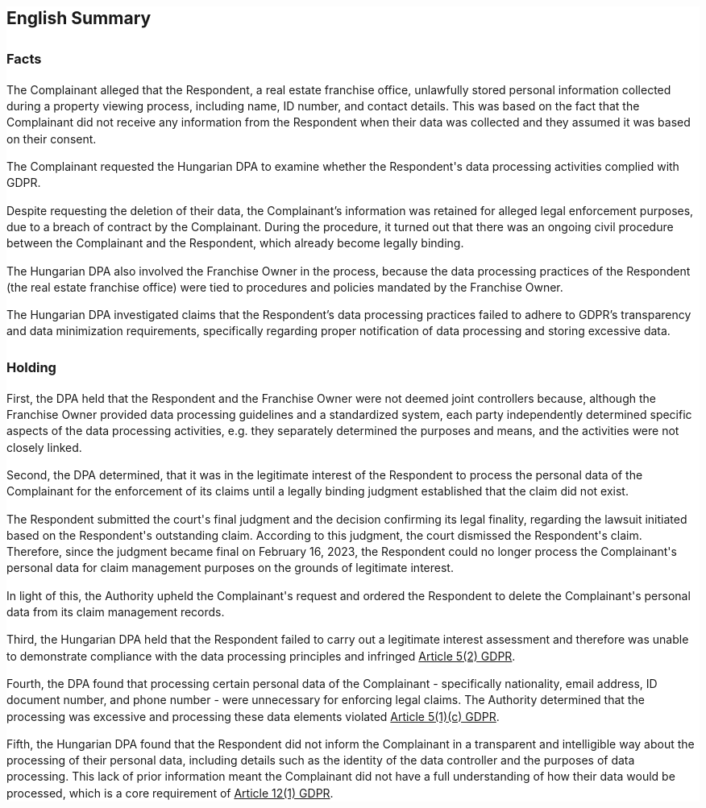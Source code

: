 ## English Summary

### Facts

The Complainant alleged that the Respondent, a real estate franchise office, unlawfully stored personal information collected during a property viewing process, including name, ID number, and contact details. This was based on the fact that the Complainant did not receive any information from the Respondent when their data was collected and they assumed it was based on their consent.

The Complainant requested the Hungarian DPA to examine whether the Respondent's data processing activities complied with GDPR.

Despite requesting the deletion of their data, the Complainant’s information was retained for alleged legal enforcement purposes, due to a breach of contract by the Complainant. During the procedure, it turned out that there was an ongoing civil procedure between the Complainant and the Respondent, which already become legally binding.

The Hungarian DPA also involved the Franchise Owner in the process, because the data processing practices of the Respondent (the real estate franchise office) were tied to procedures and policies mandated by the Franchise Owner.

The Hungarian DPA investigated claims that the Respondent’s data processing practices failed to adhere to GDPR’s transparency and data minimization requirements, specifically regarding proper notification of data processing and storing excessive data.

### Holding

First, the DPA held that the Respondent and the Franchise Owner were not deemed joint controllers because, although the Franchise Owner provided data processing guidelines and a standardized system, each party independently determined specific aspects of the data processing activities, e.g. they separately determined the purposes and means, and the activities were not closely linked.

Second, the DPA determined, that it was in the legitimate interest of the Respondent to process the personal data of the Complainant for the enforcement of its claims until a legally binding judgment established that the claim did not exist.

The Respondent submitted the court's final judgment and the decision confirming its legal finality, regarding the lawsuit initiated based on the Respondent's outstanding claim. According to this judgment, the court dismissed the Respondent's claim. Therefore, since the judgment became final on February 16, 2023, the Respondent could no longer process the Complainant's personal data for claim management purposes on the grounds of legitimate interest.

In light of this, the Authority upheld the Complainant's request and ordered the Respondent to delete the Complainant's personal data from its claim management records.

Third, the Hungarian DPA held that the Respondent failed to carry out a legitimate interest assessment and therefore was unable to demonstrate compliance with the data processing principles and infringed [Article 5(2) GDPR](/index.php?title=Article_5_GDPR#2 "Article 5 GDPR").

Fourth, the DPA found that processing certain personal data of the Complainant - specifically nationality, email address, ID document number, and phone number - were unnecessary for enforcing legal claims. The Authority determined that the processing was excessive and processing these data elements violated [Article 5(1)(c) GDPR](/index.php?title=Article_5_GDPR#1c "Article 5 GDPR").

Fifth, the Hungarian DPA found that the Respondent did not inform the Complainant in a transparent and intelligible way about the processing of their personal data, including details such as the identity of the data controller and the purposes of data processing. This lack of prior information meant the Complainant did not have a full understanding of how their data would be processed, which is a core requirement of [Article 12(1) GDPR](/index.php?title=Article_12_GDPR#1 "Article 12 GDPR").
